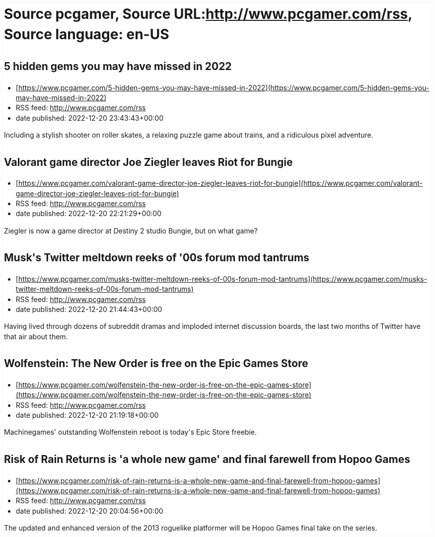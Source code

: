 # Source pcgamer, Source URL:http://www.pcgamer.com/rss, Source language: en-US

## 5 hidden gems you may have missed in 2022
 - [https://www.pcgamer.com/5-hidden-gems-you-may-have-missed-in-2022](https://www.pcgamer.com/5-hidden-gems-you-may-have-missed-in-2022)
 - RSS feed: http://www.pcgamer.com/rss
 - date published: 2022-12-20 23:43:43+00:00

Including a stylish shooter on roller skates, a relaxing puzzle game about trains, and a ridiculous pixel adventure.

## Valorant game director Joe Ziegler leaves Riot for Bungie
 - [https://www.pcgamer.com/valorant-game-director-joe-ziegler-leaves-riot-for-bungie](https://www.pcgamer.com/valorant-game-director-joe-ziegler-leaves-riot-for-bungie)
 - RSS feed: http://www.pcgamer.com/rss
 - date published: 2022-12-20 22:21:29+00:00

Ziegler is now a game director at Destiny 2 studio Bungie, but on what game?

## Musk's Twitter meltdown reeks of '00s forum mod tantrums
 - [https://www.pcgamer.com/musks-twitter-meltdown-reeks-of-00s-forum-mod-tantrums](https://www.pcgamer.com/musks-twitter-meltdown-reeks-of-00s-forum-mod-tantrums)
 - RSS feed: http://www.pcgamer.com/rss
 - date published: 2022-12-20 21:44:43+00:00

Having lived through dozens of subreddit dramas and imploded internet discussion boards, the last two months of Twitter have that air about them.

## Wolfenstein: The New Order is free on the Epic Games Store
 - [https://www.pcgamer.com/wolfenstein-the-new-order-is-free-on-the-epic-games-store](https://www.pcgamer.com/wolfenstein-the-new-order-is-free-on-the-epic-games-store)
 - RSS feed: http://www.pcgamer.com/rss
 - date published: 2022-12-20 21:19:18+00:00

Machinegames' outstanding Wolfenstein reboot is today's Epic Store freebie.

## Risk of Rain Returns is 'a whole new game' and final farewell from Hopoo Games
 - [https://www.pcgamer.com/risk-of-rain-returns-is-a-whole-new-game-and-final-farewell-from-hopoo-games](https://www.pcgamer.com/risk-of-rain-returns-is-a-whole-new-game-and-final-farewell-from-hopoo-games)
 - RSS feed: http://www.pcgamer.com/rss
 - date published: 2022-12-20 20:04:56+00:00

The updated and enhanced version of the 2013 roguelike platformer will be Hopoo Games final take on the series.
